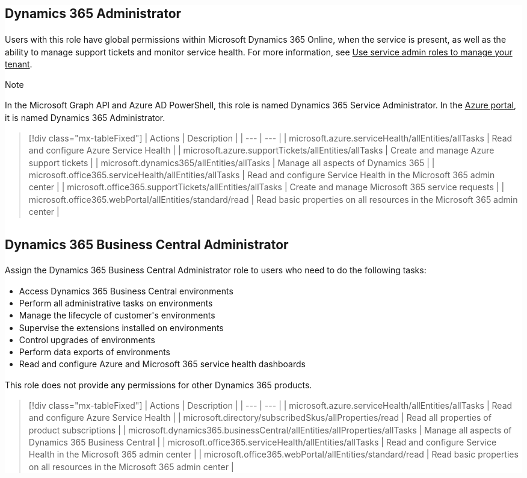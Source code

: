 ## Dynamics 365 Administrator

Users with this role have global permissions within Microsoft Dynamics 365 Online, when the service is present, as well as the ability to manage support tickets and monitor service health. For more information, see [Use service admin roles to manage your tenant](/power-platform/admin/use-service-admin-role-manage-tenant).

> [!NOTE]
> In the Microsoft Graph API and Azure AD PowerShell, this role is named Dynamics 365 Service Administrator. In the [Azure portal](/azure/azure-portal/azure-portal-overview), it is named Dynamics 365 Administrator.

> [!div class="mx-tableFixed"]
> | Actions | Description |
> | --- | --- |
> | microsoft.azure.serviceHealth/allEntities/allTasks | Read and configure Azure Service Health |
> | microsoft.azure.supportTickets/allEntities/allTasks | Create and manage Azure support tickets |
> | microsoft.dynamics365/allEntities/allTasks | Manage all aspects of Dynamics 365 |
> | microsoft.office365.serviceHealth/allEntities/allTasks | Read and configure Service Health in the Microsoft 365 admin center |
> | microsoft.office365.supportTickets/allEntities/allTasks | Create and manage Microsoft 365 service requests |
> | microsoft.office365.webPortal/allEntities/standard/read | Read basic properties on all resources in the Microsoft 365 admin center |

## Dynamics 365 Business Central Administrator

Assign the Dynamics 365 Business Central Administrator role to users who need to do the following tasks:

- Access Dynamics 365 Business Central environments
- Perform all administrative tasks on environments
- Manage the lifecycle of customer's environments
- Supervise the extensions installed on environments
- Control upgrades of environments
- Perform data exports of environments
- Read and configure Azure and Microsoft 365 service health dashboards

This role does not provide any permissions for other Dynamics 365 products.

> [!div class="mx-tableFixed"]
> | Actions | Description |
> | --- | --- |
> | microsoft.azure.serviceHealth/allEntities/allTasks | Read and configure Azure Service Health |
> | microsoft.directory/subscribedSkus/allProperties/read | Read all properties of product subscriptions |
> | microsoft.dynamics365.businessCentral/allEntities/allProperties/allTasks | Manage all aspects of Dynamics 365 Business Central |
> | microsoft.office365.serviceHealth/allEntities/allTasks | Read and configure Service Health in the Microsoft 365 admin center |
> | microsoft.office365.webPortal/allEntities/standard/read | Read basic properties on all resources in the Microsoft 365 admin center |
